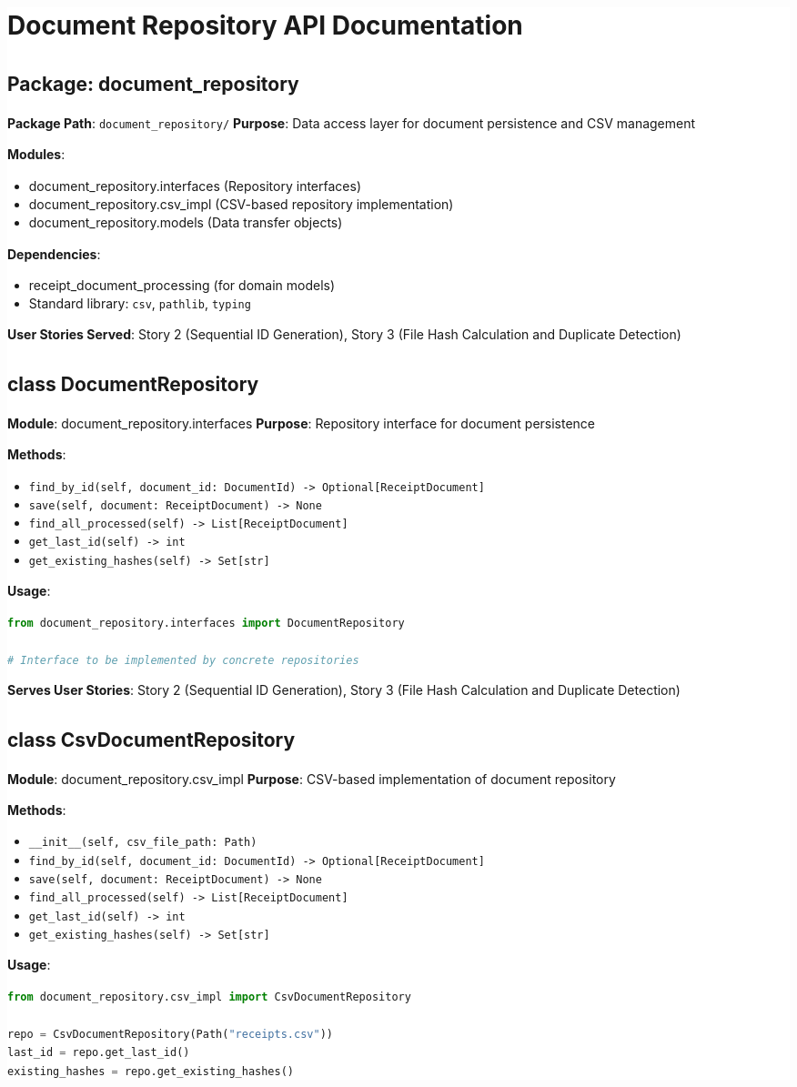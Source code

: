 # Document Repository API Documentation

## Package: document_repository
**Package Path**: `document_repository/`
**Purpose**: Data access layer for document persistence and CSV management

**Modules**:
- document_repository.interfaces (Repository interfaces)
- document_repository.csv_impl (CSV-based repository implementation)
- document_repository.models (Data transfer objects)

**Dependencies**: 
- receipt_document_processing (for domain models)
- Standard library: `csv`, `pathlib`, `typing`

**User Stories Served**: Story 2 (Sequential ID Generation), Story 3 (File Hash Calculation and Duplicate Detection)

## class DocumentRepository
**Module**: document_repository.interfaces
**Purpose**: Repository interface for document persistence

**Methods**:
- `find_by_id(self, document_id: DocumentId) -> Optional[ReceiptDocument]`
- `save(self, document: ReceiptDocument) -> None`
- `find_all_processed(self) -> List[ReceiptDocument]`
- `get_last_id(self) -> int`
- `get_existing_hashes(self) -> Set[str]`

**Usage**:
```python
from document_repository.interfaces import DocumentRepository

# Interface to be implemented by concrete repositories
```

**Serves User Stories**: Story 2 (Sequential ID Generation), Story 3 (File Hash Calculation and Duplicate Detection)

## class CsvDocumentRepository
**Module**: document_repository.csv_impl
**Purpose**: CSV-based implementation of document repository

**Methods**:
- `__init__(self, csv_file_path: Path)`
- `find_by_id(self, document_id: DocumentId) -> Optional[ReceiptDocument]`
- `save(self, document: ReceiptDocument) -> None`
- `find_all_processed(self) -> List[ReceiptDocument]`
- `get_last_id(self) -> int`
- `get_existing_hashes(self) -> Set[str]`

**Usage**:
```python
from document_repository.csv_impl import CsvDocumentRepository

repo = CsvDocumentRepository(Path("receipts.csv"))
last_id = repo.get_last_id()
existing_hashes = repo.get_existing_hashes()
```
